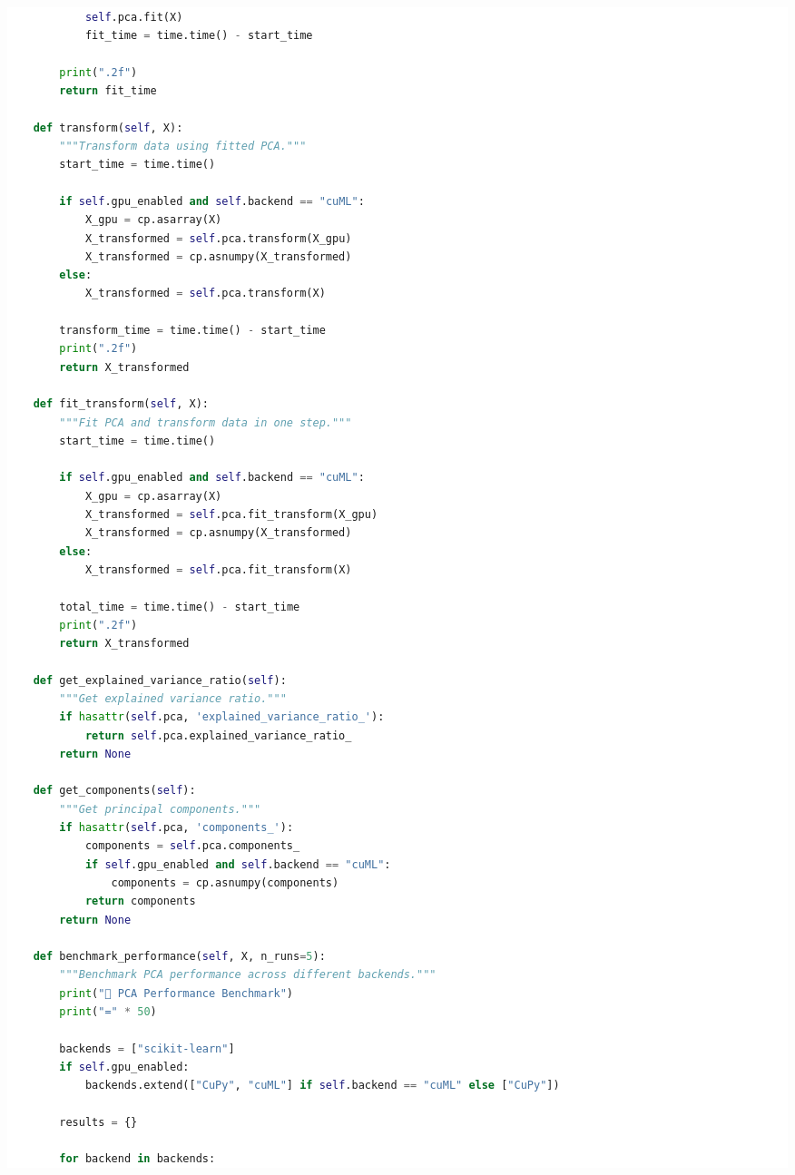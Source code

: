 ```python
            self.pca.fit(X)
            fit_time = time.time() - start_time

        print(".2f")
        return fit_time

    def transform(self, X):
        """Transform data using fitted PCA."""
        start_time = time.time()

        if self.gpu_enabled and self.backend == "cuML":
            X_gpu = cp.asarray(X)
            X_transformed = self.pca.transform(X_gpu)
            X_transformed = cp.asnumpy(X_transformed)
        else:
            X_transformed = self.pca.transform(X)

        transform_time = time.time() - start_time
        print(".2f")
        return X_transformed

    def fit_transform(self, X):
        """Fit PCA and transform data in one step."""
        start_time = time.time()

        if self.gpu_enabled and self.backend == "cuML":
            X_gpu = cp.asarray(X)
            X_transformed = self.pca.fit_transform(X_gpu)
            X_transformed = cp.asnumpy(X_transformed)
        else:
            X_transformed = self.pca.fit_transform(X)

        total_time = time.time() - start_time
        print(".2f")
        return X_transformed

    def get_explained_variance_ratio(self):
        """Get explained variance ratio."""
        if hasattr(self.pca, 'explained_variance_ratio_'):
            return self.pca.explained_variance_ratio_
        return None

    def get_components(self):
        """Get principal components."""
        if hasattr(self.pca, 'components_'):
            components = self.pca.components_
            if self.gpu_enabled and self.backend == "cuML":
                components = cp.asnumpy(components)
            return components
        return None

    def benchmark_performance(self, X, n_runs=5):
        """Benchmark PCA performance across different backends."""
        print("🧪 PCA Performance Benchmark")
        print("=" * 50)

        backends = ["scikit-learn"]
        if self.gpu_enabled:
            backends.extend(["CuPy", "cuML"] if self.backend == "cuML" else ["CuPy"])

        results = {}

        for backend in backends:
```
